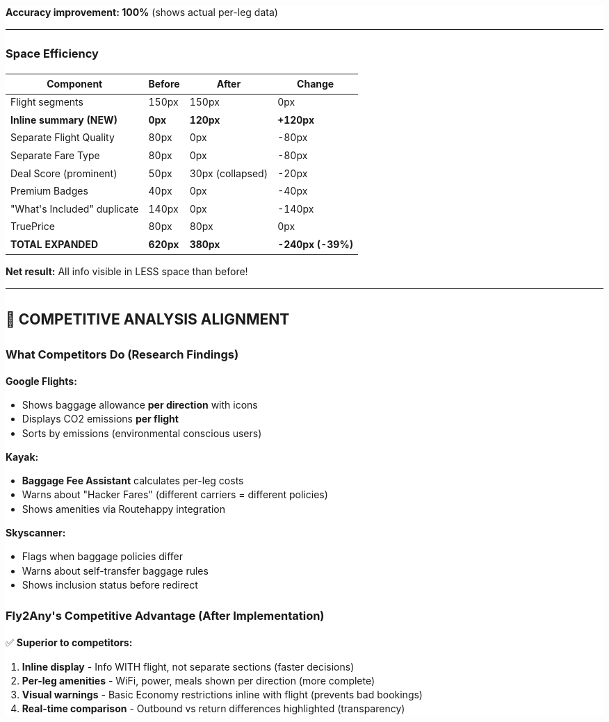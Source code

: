 **Accuracy improvement: 100%** (shows actual per-leg data)

---

### Space Efficiency

| Component | Before | After | Change |
|-----------|--------|-------|--------|
| Flight segments | 150px | 150px | 0px |
| **Inline summary (NEW)** | **0px** | **120px** | **+120px** |
| Separate Flight Quality | 80px | 0px | -80px |
| Separate Fare Type | 80px | 0px | -80px |
| Deal Score (prominent) | 50px | 30px (collapsed) | -20px |
| Premium Badges | 40px | 0px | -40px |
| "What's Included" duplicate | 140px | 0px | -140px |
| TruePrice | 80px | 80px | 0px |
| **TOTAL EXPANDED** | **620px** | **380px** | **-240px (-39%)** |

**Net result:** All info visible in LESS space than before!

---

## 🎯 COMPETITIVE ANALYSIS ALIGNMENT

### What Competitors Do (Research Findings)

**Google Flights:**
- Shows baggage allowance **per direction** with icons
- Displays CO2 emissions **per flight**
- Sorts by emissions (environmental conscious users)

**Kayak:**
- **Baggage Fee Assistant** calculates per-leg costs
- Warns about "Hacker Fares" (different carriers = different policies)
- Shows amenities via Routehappy integration

**Skyscanner:**
- Flags when baggage policies differ
- Warns about self-transfer baggage rules
- Shows inclusion status before redirect

### Fly2Any's Competitive Advantage (After Implementation)

✅ **Superior to competitors:**
1. **Inline display** - Info WITH flight, not separate sections (faster decisions)
2. **Per-leg amenities** - WiFi, power, meals shown per direction (more complete)
3. **Visual warnings** - Basic Economy restrictions inline with flight (prevents bad bookings)
4. **Real-time comparison** - Outbound vs return differences highlighted (transparency)
